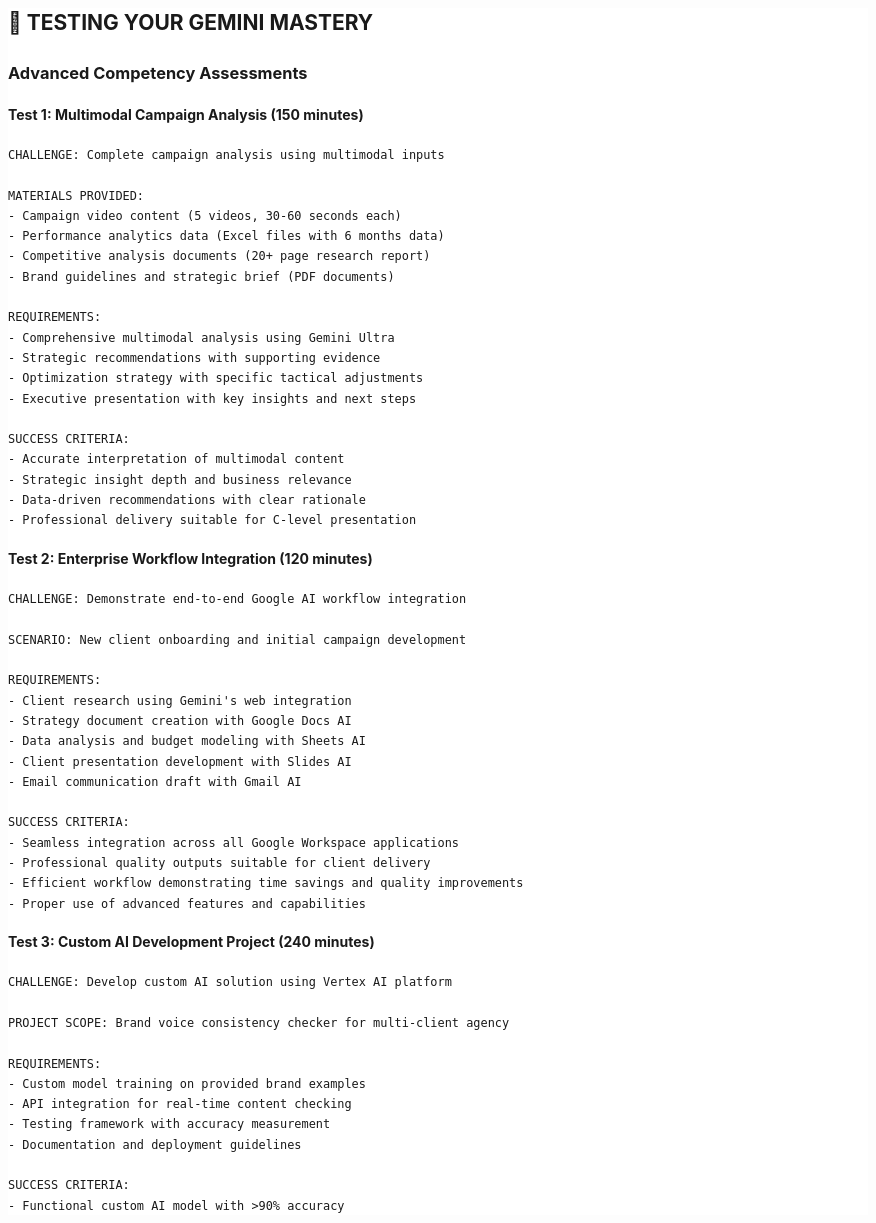 ## 🎯 TESTING YOUR GEMINI MASTERY

### **Advanced Competency Assessments**

#### **Test 1: Multimodal Campaign Analysis (150 minutes)**
```
CHALLENGE: Complete campaign analysis using multimodal inputs

MATERIALS PROVIDED:
- Campaign video content (5 videos, 30-60 seconds each)
- Performance analytics data (Excel files with 6 months data)
- Competitive analysis documents (20+ page research report)
- Brand guidelines and strategic brief (PDF documents)

REQUIREMENTS:
- Comprehensive multimodal analysis using Gemini Ultra
- Strategic recommendations with supporting evidence
- Optimization strategy with specific tactical adjustments
- Executive presentation with key insights and next steps

SUCCESS CRITERIA:
- Accurate interpretation of multimodal content
- Strategic insight depth and business relevance
- Data-driven recommendations with clear rationale
- Professional delivery suitable for C-level presentation
```

#### **Test 2: Enterprise Workflow Integration (120 minutes)**
```
CHALLENGE: Demonstrate end-to-end Google AI workflow integration

SCENARIO: New client onboarding and initial campaign development

REQUIREMENTS:
- Client research using Gemini's web integration
- Strategy document creation with Google Docs AI
- Data analysis and budget modeling with Sheets AI
- Client presentation development with Slides AI
- Email communication draft with Gmail AI

SUCCESS CRITERIA:
- Seamless integration across all Google Workspace applications
- Professional quality outputs suitable for client delivery
- Efficient workflow demonstrating time savings and quality improvements
- Proper use of advanced features and capabilities
```

#### **Test 3: Custom AI Development Project (240 minutes)**
```
CHALLENGE: Develop custom AI solution using Vertex AI platform

PROJECT SCOPE: Brand voice consistency checker for multi-client agency

REQUIREMENTS:
- Custom model training on provided brand examples
- API integration for real-time content checking
- Testing framework with accuracy measurement
- Documentation and deployment guidelines

SUCCESS CRITERIA:
- Functional custom AI model with >90% accuracy
```